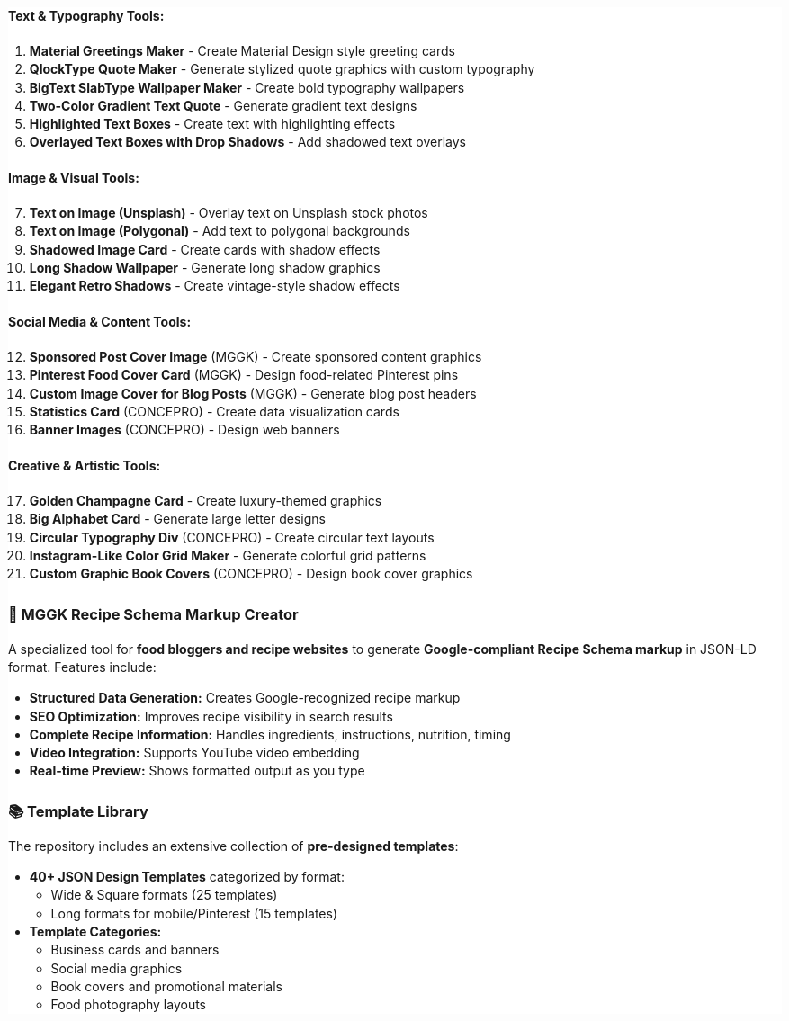 #### **Text & Typography Tools:**
1. **Material Greetings Maker** - Create Material Design style greeting cards
2. **QlockType Quote Maker** - Generate stylized quote graphics with custom typography
3. **BigText SlabType Wallpaper Maker** - Create bold typography wallpapers
4. **Two-Color Gradient Text Quote** - Generate gradient text designs
5. **Highlighted Text Boxes** - Create text with highlighting effects
6. **Overlayed Text Boxes with Drop Shadows** - Add shadowed text overlays

#### **Image & Visual Tools:**
7. **Text on Image (Unsplash)** - Overlay text on Unsplash stock photos
8. **Text on Image (Polygonal)** - Add text to polygonal backgrounds
9. **Shadowed Image Card** - Create cards with shadow effects
10. **Long Shadow Wallpaper** - Generate long shadow graphics
11. **Elegant Retro Shadows** - Create vintage-style shadow effects

#### **Social Media & Content Tools:**
12. **Sponsored Post Cover Image** (MGGK) - Create sponsored content graphics
13. **Pinterest Food Cover Card** (MGGK) - Design food-related Pinterest pins
14. **Custom Image Cover for Blog Posts** (MGGK) - Generate blog post headers
15. **Statistics Card** (CONCEPRO) - Create data visualization cards
16. **Banner Images** (CONCEPRO) - Design web banners

#### **Creative & Artistic Tools:**
17. **Golden Champagne Card** - Create luxury-themed graphics
18. **Big Alphabet Card** - Generate large letter designs
19. **Circular Typography Div** (CONCEPRO) - Create circular text layouts
20. **Instagram-Like Color Grid Maker** - Generate colorful grid patterns
21. **Custom Graphic Book Covers** (CONCEPRO) - Design book cover graphics

### 🍳 MGGK Recipe Schema Markup Creator

A specialized tool for **food bloggers and recipe websites** to generate **Google-compliant Recipe Schema markup** in JSON-LD format. Features include:

- **Structured Data Generation:** Creates Google-recognized recipe markup
- **SEO Optimization:** Improves recipe visibility in search results
- **Complete Recipe Information:** Handles ingredients, instructions, nutrition, timing
- **Video Integration:** Supports YouTube video embedding
- **Real-time Preview:** Shows formatted output as you type

### 📚 Template Library

The repository includes an extensive collection of **pre-designed templates**:

- **40+ JSON Design Templates** categorized by format:
  - Wide & Square formats (25 templates)
  - Long formats for mobile/Pinterest (15 templates)
- **Template Categories:**
  - Business cards and banners
  - Social media graphics
  - Book covers and promotional materials
  - Food photography layouts
